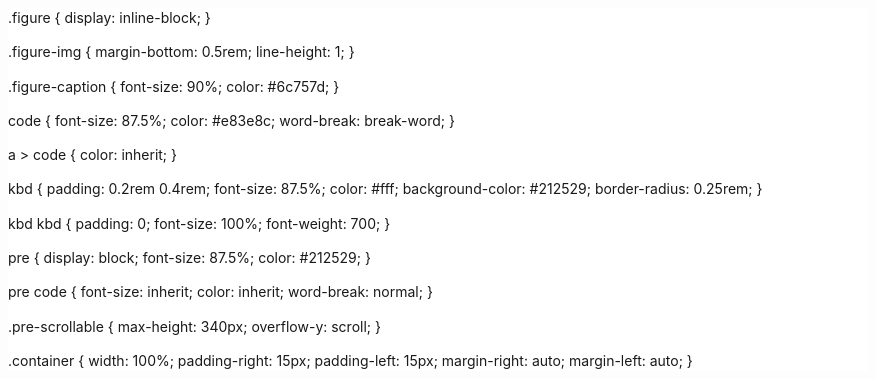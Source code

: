 .figure {
  display: inline-block;
}

.figure-img {
  margin-bottom: 0.5rem;
  line-height: 1;
}

.figure-caption {
  font-size: 90%;
  color: #6c757d;
}

code {
  font-size: 87.5%;
  color: #e83e8c;
  word-break: break-word;
}

a > code {
  color: inherit;
}

kbd {
  padding: 0.2rem 0.4rem;
  font-size: 87.5%;
  color: #fff;
  background-color: #212529;
  border-radius: 0.25rem;
}

kbd kbd {
  padding: 0;
  font-size: 100%;
  font-weight: 700;
}

pre {
  display: block;
  font-size: 87.5%;
  color: #212529;
}

pre code {
  font-size: inherit;
  color: inherit;
  word-break: normal;
}

.pre-scrollable {
  max-height: 340px;
  overflow-y: scroll;
}

.container {
  width: 100%;
  padding-right: 15px;
  padding-left: 15px;
  margin-right: auto;
  margin-left: auto;
}
